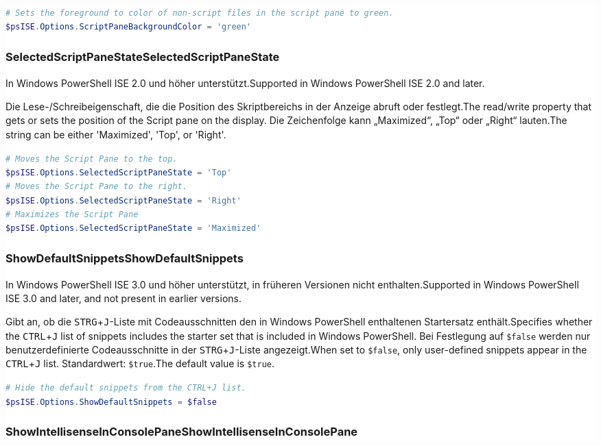 ```powershell
# Sets the foreground to color of non-script files in the script pane to green.
$psISE.Options.ScriptPaneBackgroundColor = 'green'
```

### <a name="selectedscriptpanestate"></a><span data-ttu-id="0cd22-212">SelectedScriptPaneState</span><span class="sxs-lookup"><span data-stu-id="0cd22-212">SelectedScriptPaneState</span></span>

<span data-ttu-id="0cd22-213">In Windows PowerShell ISE 2.0 und höher unterstützt.</span><span class="sxs-lookup"><span data-stu-id="0cd22-213">Supported in Windows PowerShell ISE 2.0 and later.</span></span>

<span data-ttu-id="0cd22-214">Die Lese-/Schreibeigenschaft, die die Position des Skriptbereichs in der Anzeige abruft oder festlegt.</span><span class="sxs-lookup"><span data-stu-id="0cd22-214">The read/write property that gets or sets the position of the Script pane on the display.</span></span> <span data-ttu-id="0cd22-215">Die Zeichenfolge kann „Maximized“, „Top“ oder „Right“ lauten.</span><span class="sxs-lookup"><span data-stu-id="0cd22-215">The string can be either 'Maximized', 'Top', or 'Right'.</span></span>

```powershell
# Moves the Script Pane to the top.
$psISE.Options.SelectedScriptPaneState = 'Top'
# Moves the Script Pane to the right.
$psISE.Options.SelectedScriptPaneState = 'Right'
# Maximizes the Script Pane
$psISE.Options.SelectedScriptPaneState = 'Maximized'
```

### <a name="showdefaultsnippets"></a><span data-ttu-id="0cd22-216">ShowDefaultSnippets</span><span class="sxs-lookup"><span data-stu-id="0cd22-216">ShowDefaultSnippets</span></span>

<span data-ttu-id="0cd22-217">In Windows PowerShell ISE 3.0 und höher unterstützt, in früheren Versionen nicht enthalten.</span><span class="sxs-lookup"><span data-stu-id="0cd22-217">Supported in Windows PowerShell ISE 3.0 and later, and not present in earlier versions.</span></span>

<span data-ttu-id="0cd22-218">Gibt an, ob die <kbd>STRG</kbd>+<kbd>J</kbd>-Liste mit Codeausschnitten den in Windows PowerShell enthaltenen Startersatz enthält.</span><span class="sxs-lookup"><span data-stu-id="0cd22-218">Specifies whether the <kbd>CTRL</kbd>+<kbd>J</kbd> list of snippets includes the starter set that is included in Windows PowerShell.</span></span> <span data-ttu-id="0cd22-219">Bei Festlegung auf `$false` werden nur benutzerdefinierte Codeausschnitte in der <kbd>STRG</kbd>+<kbd>J</kbd>-Liste angezeigt.</span><span class="sxs-lookup"><span data-stu-id="0cd22-219">When set to `$false`, only user-defined snippets appear in the <kbd>CTRL</kbd>+<kbd>J</kbd> list.</span></span>
<span data-ttu-id="0cd22-220">Standardwert: `$true`.</span><span class="sxs-lookup"><span data-stu-id="0cd22-220">The default value is `$true`.</span></span>

```powershell
# Hide the default snippets from the CTRL+J list.
$psISE.Options.ShowDefaultSnippets = $false
```

### <a name="showintellisenseinconsolepane"></a><span data-ttu-id="0cd22-221">ShowIntellisenseInConsolePane</span><span class="sxs-lookup"><span data-stu-id="0cd22-221">ShowIntellisenseInConsolePane</span></span>
